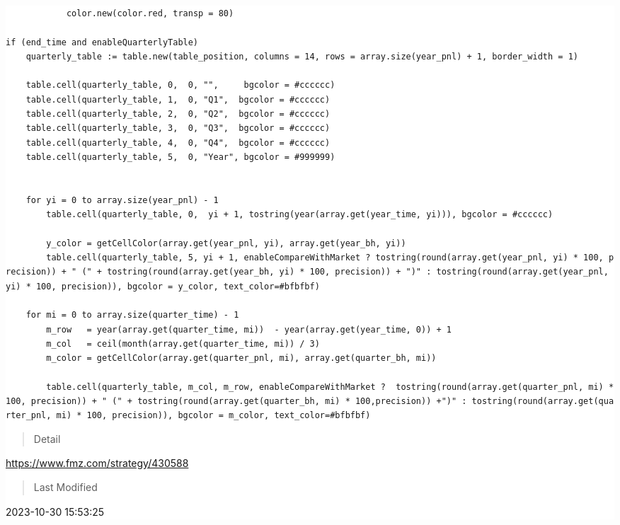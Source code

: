 ``` pinescript
            color.new(color.red, transp = 80)

if (end_time and enableQuarterlyTable)
    quarterly_table := table.new(table_position, columns = 14, rows = array.size(year_pnl) + 1, border_width = 1)

    table.cell(quarterly_table, 0,  0, "",     bgcolor = #cccccc)
    table.cell(quarterly_table, 1,  0, "Q1",  bgcolor = #cccccc)
    table.cell(quarterly_table, 2,  0, "Q2",  bgcolor = #cccccc)
    table.cell(quarterly_table, 3,  0, "Q3",  bgcolor = #cccccc)
    table.cell(quarterly_table, 4,  0, "Q4",  bgcolor = #cccccc)
    table.cell(quarterly_table, 5,  0, "Year", bgcolor = #999999)


    for yi = 0 to array.size(year_pnl) - 1
        table.cell(quarterly_table, 0,  yi + 1, tostring(year(array.get(year_time, yi))), bgcolor = #cccccc)
        
        y_color = getCellColor(array.get(year_pnl, yi), array.get(year_bh, yi))
        table.cell(quarterly_table, 5, yi + 1, enableCompareWithMarket ? tostring(round(array.get(year_pnl, yi) * 100, precision)) + " (" + tostring(round(array.get(year_bh, yi) * 100, precision)) + ")" : tostring(round(array.get(year_pnl, yi) * 100, precision)), bgcolor = y_color, text_color=#bfbfbf)
        
    for mi = 0 to array.size(quarter_time) - 1
        m_row   = year(array.get(quarter_time, mi))  - year(array.get(year_time, 0)) + 1
        m_col   = ceil(month(array.get(quarter_time, mi)) / 3)
        m_color = getCellColor(array.get(quarter_pnl, mi), array.get(quarter_bh, mi))
        
        table.cell(quarterly_table, m_col, m_row, enableCompareWithMarket ?  tostring(round(array.get(quarter_pnl, mi) * 100, precision)) + " (" + tostring(round(array.get(quarter_bh, mi) * 100,precision)) +")" : tostring(round(array.get(quarter_pnl, mi) * 100, precision)), bgcolor = m_color, text_color=#bfbfbf)
```

> Detail

https://www.fmz.com/strategy/430588

> Last Modified

2023-10-30 15:53:25

